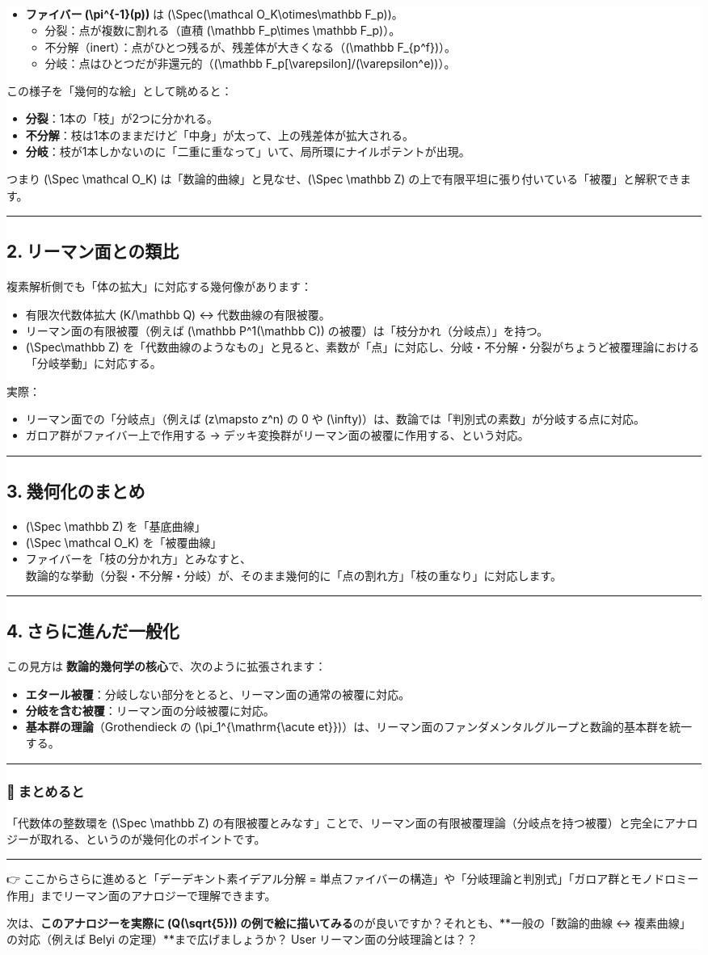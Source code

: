 - **ファイバー \(\pi^{-1}(p)\)** は \(\Spec(\mathcal O_K\otimes\mathbb F_p)\)。
  - 分裂：点が複数に割れる（直積 \(\mathbb F_p\times \mathbb F_p\)）。
  - 不分解（inert）：点がひとつ残るが、残差体が大きくなる（\(\mathbb F_{p^f}\)）。
  - 分岐：点はひとつだが非還元的（\(\mathbb F_p[\varepsilon]/(\varepsilon^e)\)）。

この様子を「幾何的な絵」として眺めると：

- **分裂**：1本の「枝」が2つに分かれる。  
- **不分解**：枝は1本のままだけど「中身」が太って、上の残差体が拡大される。  
- **分岐**：枝が1本しかないのに「二重に重なって」いて、局所環にナイルポテントが出現。

つまり \(\Spec \mathcal O_K\) は「数論的曲線」と見なせ、\(\Spec \mathbb Z\) の上で有限平坦に張り付いている「被覆」と解釈できます。

---

## 2. リーマン面との類比
複素解析側でも「体の拡大」に対応する幾何像があります：

- 有限次代数体拡大 \(K/\mathbb Q\) ↔ 代数曲線の有限被覆。  
- リーマン面の有限被覆（例えば \(\mathbb P^1(\mathbb C)\) の被覆）は「枝分かれ（分岐点）」を持つ。  
- \(\Spec\mathbb Z\) を「代数曲線のようなもの」と見ると、素数が「点」に対応し、分岐・不分解・分裂がちょうど被覆理論における「分岐挙動」に対応する。

実際：
- リーマン面での「分岐点」（例えば \(z\mapsto z^n\) の 0 や \(\infty\)）は、数論では「判別式の素数」が分岐する点に対応。
- ガロア群がファイバー上で作用する → デッキ変換群がリーマン面の被覆に作用する、という対応。

---

## 3. 幾何化のまとめ
- \(\Spec \mathbb Z\) を「基底曲線」  
- \(\Spec \mathcal O_K\) を「被覆曲線」  
- ファイバーを「枝の分かれ方」とみなすと、  
  数論的な挙動（分裂・不分解・分岐）が、そのまま幾何的に「点の割れ方」「枝の重なり」に対応します。

---

## 4. さらに進んだ一般化
この見方は **数論的幾何学の核心**で、次のように拡張されます：

- **エタール被覆**：分岐しない部分をとると、リーマン面の通常の被覆に対応。  
- **分岐を含む被覆**：リーマン面の分岐被覆に対応。  
- **基本群の理論**（Grothendieck の \(\pi_1^{\mathrm{\acute et}}\)）は、リーマン面のファンダメンタルグループと数論的基本群を統一する。  

---

### 🔗 まとめると
「代数体の整数環を \(\Spec \mathbb Z\) の有限被覆とみなす」ことで、リーマン面の有限被覆理論（分岐点を持つ被覆）と完全にアナロジーが取れる、というのが幾何化のポイントです。  

---

👉 ここからさらに進めると「デーデキント素イデアル分解 = 単点ファイバーの構造」や「分岐理論と判別式」「ガロア群とモノドロミー作用」までリーマン面のアナロジーで理解できます。  

次は、**このアナロジーを実際に \(Q(\sqrt{5})\) の例で絵に描いてみる**のが良いですか？それとも、**一般の「数論的曲線 ↔ 複素曲線」の対応（例えば Belyi の定理）**まで広げましょうか？
User
リーマン面の分岐理論とは？？
